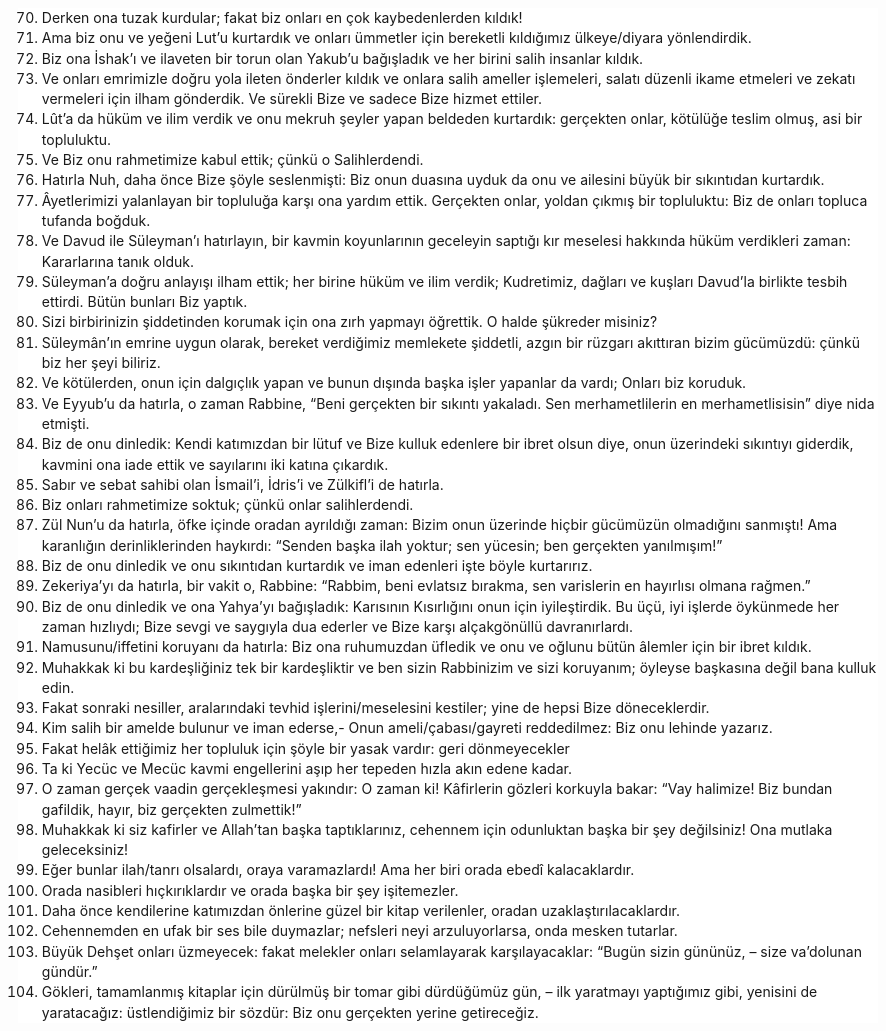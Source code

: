 70. Derken ona tuzak kurdular; fakat biz onları en çok kaybedenlerden kıldık!
71. Ama biz onu ve yeğeni Lut’u kurtardık ve onları ümmetler için bereketli kıldığımız ülkeye/diyara yönlendirdik.
72. Biz ona İshak’ı ve ilaveten bir torun olan Yakub’u bağışladık ve her birini salih insanlar kıldık.
73. Ve onları emrimizle doğru yola ileten önderler kıldık ve onlara salih ameller işlemeleri, salatı düzenli ikame etmeleri ve zekatı vermeleri için ilham gönderdik. Ve sürekli Bize ve sadece Bize hizmet ettiler.
74. Lût’a da hüküm ve ilim verdik ve onu mekruh şeyler yapan beldeden kurtardık: gerçekten onlar, kötülüğe teslim olmuş, asi bir topluluktu.
75. Ve Biz onu rahmetimize kabul ettik; çünkü o Salihlerdendi.
76. Hatırla Nuh, daha önce Bize şöyle seslenmişti: Biz onun duasına uyduk da onu ve ailesini büyük bir sıkıntıdan kurtardık.
77. Âyetlerimizi yalanlayan bir topluluğa karşı ona yardım ettik. Gerçekten onlar, yoldan çıkmış bir topluluktu: Biz de onları topluca tufanda boğduk.
78. Ve Davud ile Süleyman’ı hatırlayın, bir kavmin koyunlarının geceleyin saptığı kır meselesi hakkında hüküm verdikleri zaman: Kararlarına tanık olduk.
79. Süleyman’a doğru anlayışı ilham ettik; her birine hüküm ve ilim verdik; Kudretimiz, dağları ve kuşları Davud’la birlikte tesbih ettirdi. Bütün bunları Biz yaptık.
80. Sizi birbirinizin şiddetinden korumak için ona zırh yapmayı öğrettik. O halde şükreder misiniz?
81. Süleymân’ın emrine uygun olarak, bereket verdiğimiz memlekete şiddetli, azgın bir rüzgarı akıttıran bizim gücümüzdü: çünkü biz her şeyi biliriz.
82. Ve kötülerden, onun için dalgıçlık yapan ve bunun dışında başka işler yapanlar da vardı; Onları biz koruduk.
83. Ve Eyyub’u da hatırla, o zaman Rabbine, “Beni gerçekten bir sıkıntı yakaladı. Sen merhametlilerin en merhametlisisin” diye nida etmişti.
84. Biz de onu dinledik: Kendi katımızdan bir lütuf ve Bize kulluk edenlere bir ibret olsun diye, onun üzerindeki sıkıntıyı giderdik, kavmini ona iade ettik ve sayılarını iki katına çıkardık.
85. Sabır ve sebat sahibi olan İsmail’i, İdris’i ve Zülkifl’i de hatırla.
86. Biz onları rahmetimize soktuk; çünkü onlar salihlerdendi.
87. Zül Nun’u da hatırla, öfke içinde oradan ayrıldığı zaman: Bizim onun üzerinde hiçbir gücümüzün olmadığını sanmıştı! Ama karanlığın derinliklerinden haykırdı: “Senden başka ilah yoktur; sen yücesin; ben gerçekten yanılmışım!”
88. Biz de onu dinledik ve onu sıkıntıdan kurtardık ve iman edenleri işte böyle kurtarırız.
89. Zekeriya’yı da hatırla, bir vakit o, Rabbine: “Rabbim, beni evlatsız bırakma, sen varislerin en hayırlısı olmana rağmen.”
90. Biz de onu dinledik ve ona Yahya’yı bağışladık: Karısının Kısırlığını onun için iyileştirdik. Bu üçü, iyi işlerde öykünmede her zaman hızlıydı; Bize sevgi ve saygıyla dua ederler ve Bize karşı alçakgönüllü davranırlardı.
91. Namusunu/iffetini koruyanı da hatırla: Biz ona ruhumuzdan üfledik ve onu ve oğlunu bütün âlemler için bir ibret kıldık.
92. Muhakkak ki bu kardeşliğiniz tek bir kardeşliktir ve ben sizin Rabbinizim ve sizi koruyanım; öyleyse başkasına değil bana kulluk edin.
93. Fakat sonraki nesiller, aralarındaki tevhid işlerini/meselesini kestiler; yine de hepsi Bize döneceklerdir.
94. Kim salih bir amelde bulunur ve iman ederse,- Onun ameli/çabası/gayreti reddedilmez: Biz onu lehinde yazarız.
95. Fakat helâk ettiğimiz her topluluk için şöyle bir yasak vardır: geri dönmeyecekler
96. Ta ki Yecüc ve Mecüc kavmi engellerini aşıp her tepeden hızla akın edene kadar.
97. O zaman gerçek vaadin gerçekleşmesi yakındır: O zaman ki! Kâfirlerin gözleri korkuyla bakar: “Vay halimize! Biz bundan gafildik, hayır, biz gerçekten zulmettik!”
98. Muhakkak ki siz kafirler ve Allah’tan başka taptıklarınız, cehennem için odunluktan başka bir şey değilsiniz! Ona mutlaka geleceksiniz!
99. Eğer bunlar ilah/tanrı olsalardı, oraya varamazlardı! Ama her biri orada ebedî kalacaklardır.
100. Orada nasibleri hıçkırıklardır ve orada başka bir şey işitemezler.
101. Daha önce kendilerine katımızdan önlerine güzel bir kitap verilenler, oradan uzaklaştırılacaklardır.
102. Cehennemden en ufak bir ses bile duymazlar; nefsleri neyi arzuluyorlarsa, onda mesken tutarlar.
103. Büyük Dehşet onları üzmeyecek: fakat melekler onları selamlayarak karşılayacaklar: “Bugün sizin gününüz, – size va’dolunan gündür.”
104. Gökleri, tamamlanmış kitaplar için dürülmüş bir tomar gibi dürdüğümüz gün, – ilk yaratmayı yaptığımız gibi, yenisini de yaratacağız: üstlendiğimiz bir sözdür: Biz onu gerçekten yerine getireceğiz.